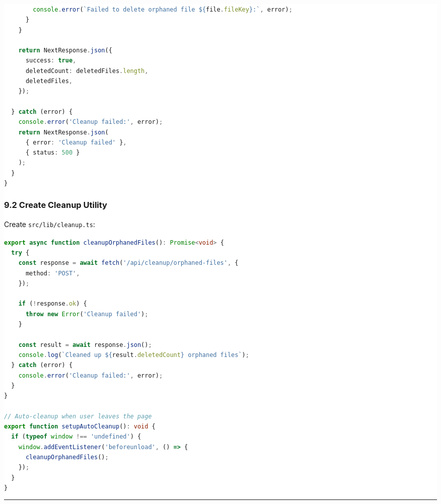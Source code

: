 ```typescript
        console.error(`Failed to delete orphaned file ${file.fileKey}:`, error);
      }
    }
    
    return NextResponse.json({
      success: true,
      deletedCount: deletedFiles.length,
      deletedFiles,
    });
    
  } catch (error) {
    console.error('Cleanup failed:', error);
    return NextResponse.json(
      { error: 'Cleanup failed' },
      { status: 500 }
    );
  }
}
```

### 9.2 Create Cleanup Utility
Create `src/lib/cleanup.ts`:
```typescript
export async function cleanupOrphanedFiles(): Promise<void> {
  try {
    const response = await fetch('/api/cleanup/orphaned-files', {
      method: 'POST',
    });
    
    if (!response.ok) {
      throw new Error('Cleanup failed');
    }
    
    const result = await response.json();
    console.log(`Cleaned up ${result.deletedCount} orphaned files`);
  } catch (error) {
    console.error('Cleanup failed:', error);
  }
}

// Auto-cleanup when user leaves the page
export function setupAutoCleanup(): void {
  if (typeof window !== 'undefined') {
    window.addEventListener('beforeunload', () => {
      cleanupOrphanedFiles();
    });
  }
}
```

---
